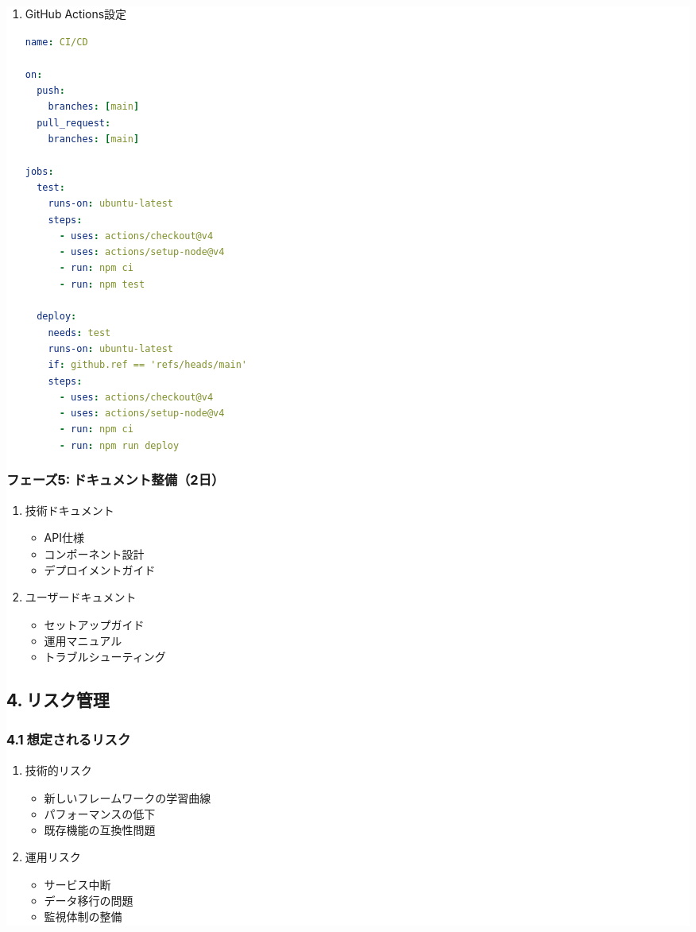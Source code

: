1. GitHub Actions設定
   ```yaml
   name: CI/CD

   on:
     push:
       branches: [main]
     pull_request:
       branches: [main]

   jobs:
     test:
       runs-on: ubuntu-latest
       steps:
         - uses: actions/checkout@v4
         - uses: actions/setup-node@v4
         - run: npm ci
         - run: npm test

     deploy:
       needs: test
       runs-on: ubuntu-latest
       if: github.ref == 'refs/heads/main'
       steps:
         - uses: actions/checkout@v4
         - uses: actions/setup-node@v4
         - run: npm ci
         - run: npm run deploy
   ```

### フェーズ5: ドキュメント整備（2日）

1. 技術ドキュメント
   - API仕様
   - コンポーネント設計
   - デプロイメントガイド

2. ユーザードキュメント
   - セットアップガイド
   - 運用マニュアル
   - トラブルシューティング

## 4. リスク管理

### 4.1 想定されるリスク

1. 技術的リスク
   - 新しいフレームワークの学習曲線
   - パフォーマンスの低下
   - 既存機能の互換性問題

2. 運用リスク
   - サービス中断
   - データ移行の問題
   - 監視体制の整備
